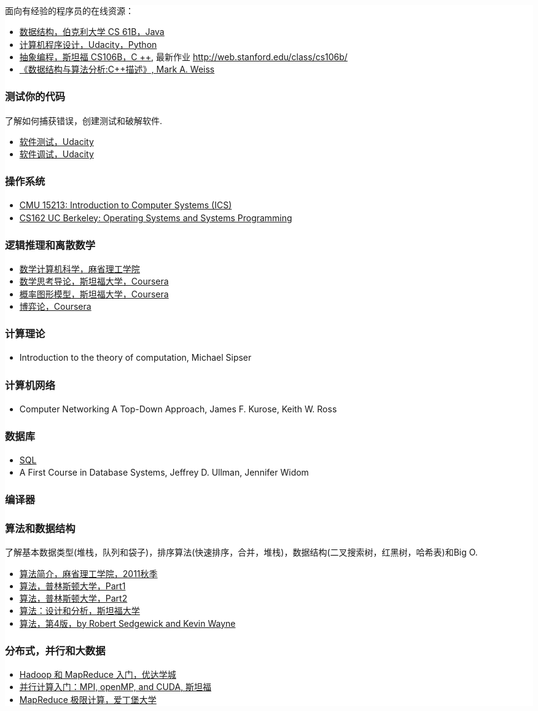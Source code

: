 面向有经验的程序员的在线资源：
* [数据结构，伯克利大学 CS 61B，Java](http://datastructur.es/sp16/)
* [计算机程序设计，Udacity，Python](https://www.udacity.com/course/design-of-computer-programs--cs212)
* [抽象编程，斯坦福 CS106B，C ++](https://see.stanford.edu/Course/CS106B), 最新作业 http://web.stanford.edu/class/cs106b/
* [《数据结构与算法分析:C++描述》, Mark A. Weiss](https://book.douban.com/subject/1909336/)

### 测试你的代码
了解如何捕获错误，创建测试和破解软件.
* [软件测试，Udacity](https://www.udacity.com/course/software-testing--cs258)
* [软件调试，Udacity](https://www.udacity.com/course/software-debugging--cs259)

### 操作系统
- [CMU 15213: Introduction to Computer Systems (ICS)](http://www.cs.cmu.edu/~213/)
- [CS162 UC Berkeley: Operating Systems and Systems Programming](https://cs162.eecs.berkeley.edu/)

### 逻辑推理和离散数学
* [数学计算机科学，麻省理工学院](https://ocw.mit.edu/courses/electrical-engineering-and-computer-science/6-042j-mathematics-for-computer-science-fall-2010/index.HTM)
* [数学思考导论，斯坦福大学，Coursera](https://www.coursera.org/learn/mathematical-thinking)
* [概率图形模型，斯坦福大学，Coursera](https://www.coursera.org/course/pgm)
* [博弈论，Coursera](https://www.coursera.org/course/gametheory)

### 计算理论
- Introduction to the theory of computation, Michael Sipser

### 计算机网络
- Computer Networking A Top-Down Approach, James F. Kurose, Keith W. Ross

### 数据库
- [SQL](https://www.w3schools.com/sql/)
- A First Course in Database Systems, Jeffrey D. Ullman, Jennifer Widom

### 编译器

### 算法和数据结构
了解基本数据类型(堆栈，队列和袋子)，排序算法(快速排序，合并，堆栈)，数据结构(二叉搜索树，红黑树，哈希表)和Big O.
* [算法简介，麻省理工学院，2011秋季](https://ocw.mit.edu/courses/electrical-engineering-and-computer-science/6-006-introduction-to-algorithms-fall-2011/)
* [算法，普林斯顿大学，Part1](https://www.coursera.org/course/algs4partI)
* [算法，普林斯顿大学，Part2](https://www.coursera.org/learn/algorithms-part2)
* [算法：设计和分析，斯坦福大学](https://www.coursera.org/specializations/algorithms)
* [算法，第4版，by Robert Sedgewick and Kevin Wayne](http://algs4.cs.princeton.edu/home/)

### 分布式，并行和大数据
* [Hadoop 和 MapReduce 入门，优达学城](https://classroom.udacity.com/courses/ud617)
* [并行计算入门：MPI, openMP, and CUDA, 斯坦福](http://web.stanford.edu/class/cme213/)
* [MapReduce 极限计算，爱丁堡大学](http://www.inf.ed.ac.uk/teaching/courses/exc/)
